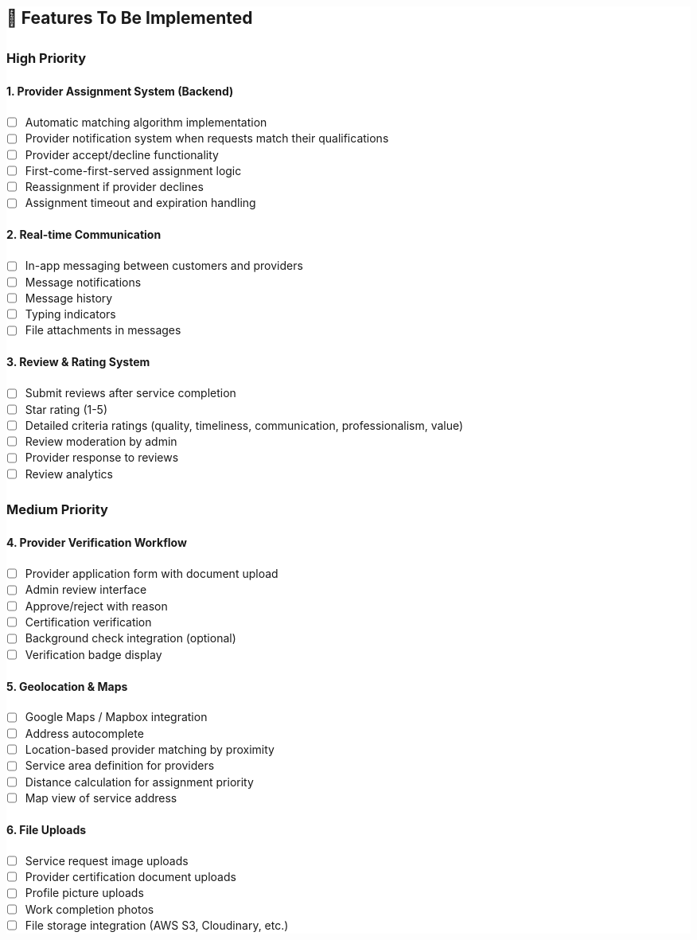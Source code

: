 
## 🚧 Features To Be Implemented

### High Priority

#### 1. Provider Assignment System (Backend)
- [ ] Automatic matching algorithm implementation
- [ ] Provider notification system when requests match their qualifications
- [ ] Provider accept/decline functionality
- [ ] First-come-first-served assignment logic
- [ ] Reassignment if provider declines
- [ ] Assignment timeout and expiration handling

#### 2. Real-time Communication
- [ ] In-app messaging between customers and providers
- [ ] Message notifications
- [ ] Message history
- [ ] Typing indicators
- [ ] File attachments in messages

#### 3. Review & Rating System
- [ ] Submit reviews after service completion
- [ ] Star rating (1-5)
- [ ] Detailed criteria ratings (quality, timeliness, communication, professionalism, value)
- [ ] Review moderation by admin
- [ ] Provider response to reviews
- [ ] Review analytics

### Medium Priority

#### 4. Provider Verification Workflow
- [ ] Provider application form with document upload
- [ ] Admin review interface
- [ ] Approve/reject with reason
- [ ] Certification verification
- [ ] Background check integration (optional)
- [ ] Verification badge display

#### 5. Geolocation & Maps
- [ ] Google Maps / Mapbox integration
- [ ] Address autocomplete
- [ ] Location-based provider matching by proximity
- [ ] Service area definition for providers
- [ ] Distance calculation for assignment priority
- [ ] Map view of service address

#### 6. File Uploads
- [ ] Service request image uploads
- [ ] Provider certification document uploads
- [ ] Profile picture uploads
- [ ] Work completion photos
- [ ] File storage integration (AWS S3, Cloudinary, etc.)
